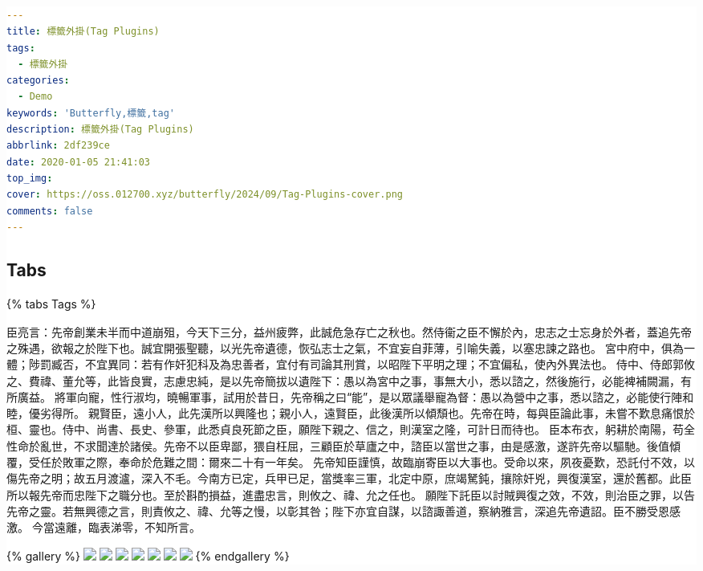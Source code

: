 ```yaml
---
title: 標籤外掛(Tag Plugins)
tags:
  - 標籤外掛
categories:
  - Demo
keywords: 'Butterfly,標籤,tag'
description: 標籤外掛(Tag Plugins)
abbrlink: 2df239ce
date: 2020-01-05 21:41:03
top_img:
cover: https://oss.012700.xyz/butterfly/2024/09/Tag-Plugins-cover.png
comments: false
---
```


## Tabs

{% tabs Tags %}



臣亮言：先帝創業未半而中道崩殂，今天下三分，益州疲弊，此誠危急存亡之秋也。然侍衞之臣不懈於內，忠志之士忘身於外者，蓋追先帝之殊遇，欲報之於陛下也。誠宜開張聖聽，以光先帝遺德，恢弘志士之氣，不宜妄自菲薄，引喻失義，以塞忠諫之路也。
宮中府中，俱為一體；陟罰臧否，不宜異同：若有作奸犯科及為忠善者，宜付有司論其刑賞，以昭陛下平明之理；不宜偏私，使內外異法也。
侍中、侍郎郭攸之、費禕、董允等，此皆良實，志慮忠純，是以先帝簡拔以遺陛下：愚以為宮中之事，事無大小，悉以諮之，然後施行，必能裨補闕漏，有所廣益。
將軍向寵，性行淑均，曉暢軍事，試用於昔日，先帝稱之曰“能”，是以眾議舉寵為督：愚以為營中之事，悉以諮之，必能使行陣和睦，優劣得所。
親賢臣，遠小人，此先漢所以興隆也；親小人，遠賢臣，此後漢所以傾頹也。先帝在時，每與臣論此事，未嘗不歎息痛恨於桓、靈也。侍中、尚書、長史、參軍，此悉貞良死節之臣，願陛下親之、信之，則漢室之隆，可計日而待也。
臣本布衣，躬耕於南陽，苟全性命於亂世，不求聞達於諸侯。先帝不以臣卑鄙，猥自枉屈，三顧臣於草廬之中，諮臣以當世之事，由是感激，遂許先帝以驅馳。後值傾覆，受任於敗軍之際，奉命於危難之間：爾來二十有一年矣。
先帝知臣謹慎，故臨崩寄臣以大事也。受命以來，夙夜憂歎，恐託付不效，以傷先帝之明；故五月渡瀘，深入不毛。今南方已定，兵甲已足，當獎率三軍，北定中原，庶竭駑鈍，攘除奸兇，興復漢室，還於舊都。此臣所以報先帝而忠陛下之職分也。至於斟酌損益，進盡忠言，則攸之、禕、允之任也。
願陛下託臣以討賊興復之效，不效，則治臣之罪，以告先帝之靈。若無興德之言，則責攸之、禕、允等之慢，以彰其咎；陛下亦宜自謀，以諮諏善道，察納雅言，深追先帝遺詔。臣不勝受恩感激。
今當遠離，臨表涕零，不知所言。





{% gallery %}
![](https://i.loli.net/2019/12/25/Jj8FXuKVlOea4Ec.jpg)
![](https://i.loli.net/2019/12/25/eqBGrXx9tWsZOao.jpg)
![](https://i.loli.net/2019/12/25/LjW2CfNSD7OaY4v.jpg)
![](https://i.loli.net/2019/12/25/pGIhaPjxtl438U9.jpg)
![](https://i.loli.net/2019/12/25/hzjJBR2x5SEmsbC.jpg)
![](https://i.loli.net/2019/12/25/ucNDmUqQkrFfAWv.jpg)
![](https://i.loli.net/2019/12/25/oj1wAnGSKtFvXIJ.jpg)
{% endgallery %}
